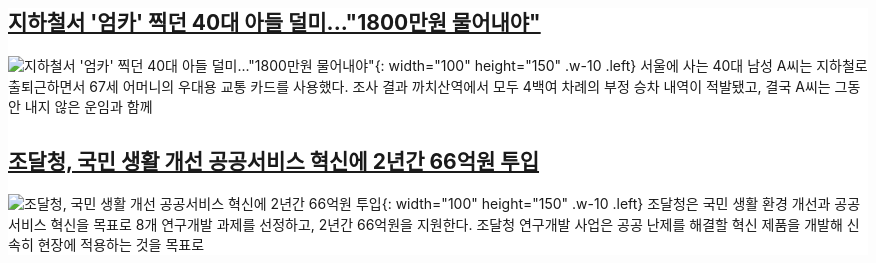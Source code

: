 ## [지하철서 '엄카' 찍던 40대 아들 덜미..."1800만원 물어내야"](https://n.news.naver.com/mnews/article/052/0002213228)

![지하철서 '엄카' 찍던 40대 아들 덜미..."1800만원 물어내야"](https://mimgnews.pstatic.net/image/origin/052/2025/07/01/2213228.jpg?type=nf220_150){: width="100" height="150" .w-10 .left}
서울에 사는 40대 남성 A씨는 지하철로 출퇴근하면서 67세 어머니의 우대용 교통 카드를 사용했다. 조사 결과 까치산역에서 모두 4백여 차례의 부정 승차 내역이 적발됐고, 결국 A씨는 그동안 내지 않은 운임과 함께

## [조달청, 국민 생활 개선 공공서비스 혁신에 2년간 66억원 투입](https://n.news.naver.com/mnews/article/119/0002974587)

![조달청, 국민 생활 개선 공공서비스 혁신에 2년간 66억원 투입](https://mimgnews.pstatic.net/image/origin/119/2025/07/02/2974587.jpg?type=nf220_150){: width="100" height="150" .w-10 .left}
조달청은 국민 생활 환경 개선과 공공서비스 혁신을 목표로 8개 연구개발 과제를 선정하고, 2년간 66억원을 지원한다. 조달청 연구개발 사업은 공공 난제를 해결할 혁신 제품을 개발해 신속히 현장에 적용하는 것을 목표로


